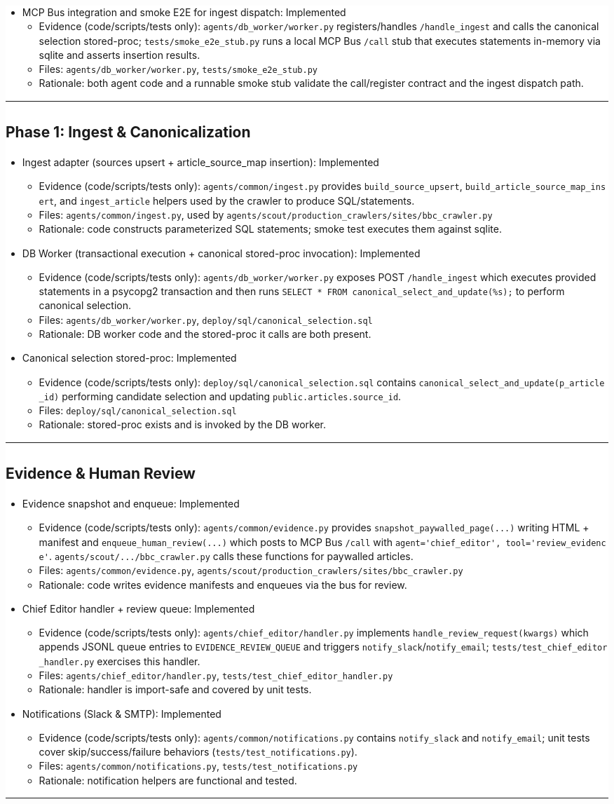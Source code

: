 - MCP Bus integration and smoke E2E for ingest dispatch: Implemented
  - Evidence (code/scripts/tests only): `agents/db_worker/worker.py` registers/handles `/handle_ingest` and calls the canonical selection stored-proc; `tests/smoke_e2e_stub.py` runs a local MCP Bus `/call` stub that executes statements in-memory via sqlite and asserts insertion results.
  - Files: `agents/db_worker/worker.py`, `tests/smoke_e2e_stub.py`
  - Rationale: both agent code and a runnable smoke stub validate the call/register contract and the ingest dispatch path.

---

## Phase 1: Ingest & Canonicalization

- Ingest adapter (sources upsert + article_source_map insertion): Implemented
  - Evidence (code/scripts/tests only): `agents/common/ingest.py` provides `build_source_upsert`, `build_article_source_map_insert`, and `ingest_article` helpers used by the crawler to produce SQL/statements.
  - Files: `agents/common/ingest.py`, used by `agents/scout/production_crawlers/sites/bbc_crawler.py`
  - Rationale: code constructs parameterized SQL statements; smoke test executes them against sqlite.

- DB Worker (transactional execution + canonical stored-proc invocation): Implemented
  - Evidence (code/scripts/tests only): `agents/db_worker/worker.py` exposes POST `/handle_ingest` which executes provided statements in a psycopg2 transaction and then runs `SELECT * FROM canonical_select_and_update(%s);` to perform canonical selection.
  - Files: `agents/db_worker/worker.py`, `deploy/sql/canonical_selection.sql`
  - Rationale: DB worker code and the stored-proc it calls are both present.

- Canonical selection stored-proc: Implemented
  - Evidence (code/scripts/tests only): `deploy/sql/canonical_selection.sql` contains `canonical_select_and_update(p_article_id)` performing candidate selection and updating `public.articles.source_id`.
  - Files: `deploy/sql/canonical_selection.sql`
  - Rationale: stored-proc exists and is invoked by the DB worker.

---

## Evidence & Human Review

- Evidence snapshot and enqueue: Implemented
  - Evidence (code/scripts/tests only): `agents/common/evidence.py` provides `snapshot_paywalled_page(...)` writing HTML + manifest and `enqueue_human_review(...)` which posts to MCP Bus `/call` with `agent='chief_editor', tool='review_evidence'`. `agents/scout/.../bbc_crawler.py` calls these functions for paywalled articles.
  - Files: `agents/common/evidence.py`, `agents/scout/production_crawlers/sites/bbc_crawler.py`
  - Rationale: code writes evidence manifests and enqueues via the bus for review.

- Chief Editor handler + review queue: Implemented
  - Evidence (code/scripts/tests only): `agents/chief_editor/handler.py` implements `handle_review_request(kwargs)` which appends JSONL queue entries to `EVIDENCE_REVIEW_QUEUE` and triggers `notify_slack`/`notify_email`; `tests/test_chief_editor_handler.py` exercises this handler.
  - Files: `agents/chief_editor/handler.py`, `tests/test_chief_editor_handler.py`
  - Rationale: handler is import-safe and covered by unit tests.

- Notifications (Slack & SMTP): Implemented
  - Evidence (code/scripts/tests only): `agents/common/notifications.py` contains `notify_slack` and `notify_email`; unit tests cover skip/success/failure behaviors (`tests/test_notifications.py`).
  - Files: `agents/common/notifications.py`, `tests/test_notifications.py`
  - Rationale: notification helpers are functional and tested.

---